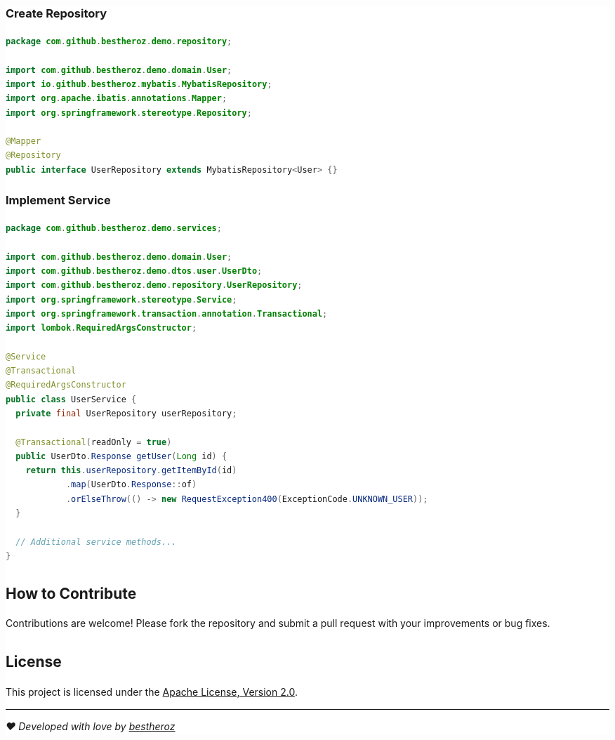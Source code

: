 ### Create Repository

```java
package com.github.bestheroz.demo.repository;

import com.github.bestheroz.demo.domain.User;
import io.github.bestheroz.mybatis.MybatisRepository;
import org.apache.ibatis.annotations.Mapper;
import org.springframework.stereotype.Repository;

@Mapper
@Repository
public interface UserRepository extends MybatisRepository<User> {}
```

### Implement Service

```java
package com.github.bestheroz.demo.services;

import com.github.bestheroz.demo.domain.User;
import com.github.bestheroz.demo.dtos.user.UserDto;
import com.github.bestheroz.demo.repository.UserRepository;
import org.springframework.stereotype.Service;
import org.springframework.transaction.annotation.Transactional;
import lombok.RequiredArgsConstructor;

@Service
@Transactional
@RequiredArgsConstructor
public class UserService {
  private final UserRepository userRepository;

  @Transactional(readOnly = true)
  public UserDto.Response getUser(Long id) {
    return this.userRepository.getItemById(id)
            .map(UserDto.Response::of)
            .orElseThrow(() -> new RequestException400(ExceptionCode.UNKNOWN_USER));
  }

  // Additional service methods...
}
```

## How to Contribute

Contributions are welcome! Please fork the repository and submit a pull request with your improvements or bug fixes.

## License

This project is licensed under the [Apache License, Version 2.0](http://www.apache.org/licenses/LICENSE-2.0.txt).

---

*❤️ Developed with love by [bestheroz](https://github.com/bestheroz)*
